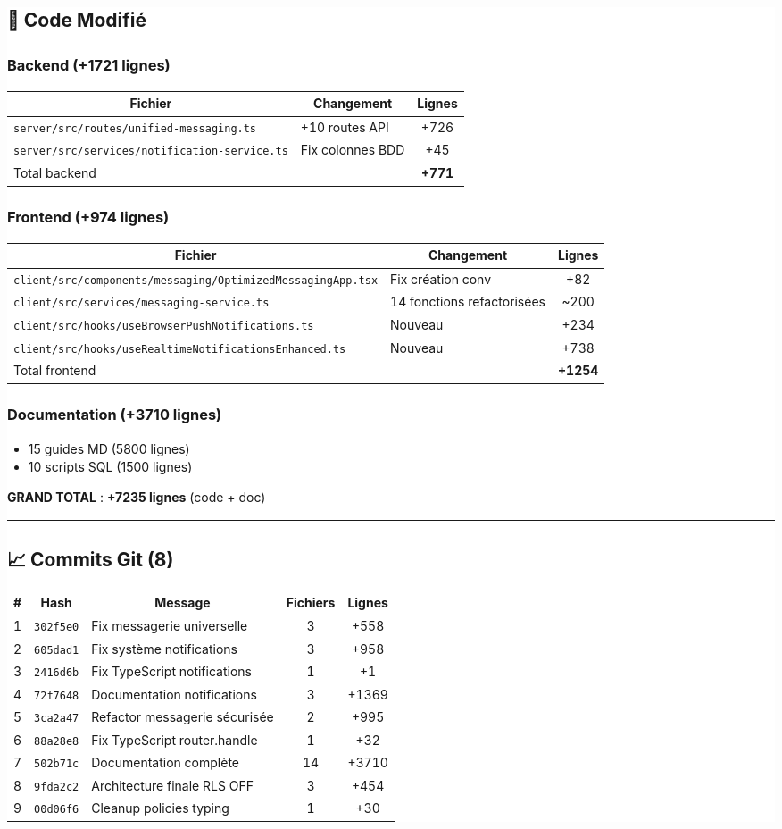 
## 🔧 Code Modifié

### Backend (+1721 lignes)
| Fichier | Changement | Lignes |
|---|---|:---:|
| `server/src/routes/unified-messaging.ts` | +10 routes API | +726 |
| `server/src/services/notification-service.ts` | Fix colonnes BDD | +45 |
| Total backend | | **+771** |

### Frontend (+974 lignes)
| Fichier | Changement | Lignes |
|---|---|:---:|
| `client/src/components/messaging/OptimizedMessagingApp.tsx` | Fix création conv | +82 |
| `client/src/services/messaging-service.ts` | 14 fonctions refactorisées | ~200 |
| `client/src/hooks/useBrowserPushNotifications.ts` | Nouveau | +234 |
| `client/src/hooks/useRealtimeNotificationsEnhanced.ts` | Nouveau | +738 |
| Total frontend | | **+1254** |

### Documentation (+3710 lignes)
- 15 guides MD (5800 lignes)
- 10 scripts SQL (1500 lignes)

**GRAND TOTAL** : **+7235 lignes** (code + doc)

---

## 📈 Commits Git (8)

| # | Hash | Message | Fichiers | Lignes |
|:---:|---|---|:---:|:---:|
| 1 | `302f5e0` | Fix messagerie universelle | 3 | +558 |
| 2 | `605dad1` | Fix système notifications | 3 | +958 |
| 3 | `2416d6b` | Fix TypeScript notifications | 1 | +1 |
| 4 | `72f7648` | Documentation notifications | 3 | +1369 |
| 5 | `3ca2a47` | Refactor messagerie sécurisée | 2 | +995 |
| 6 | `88a28e8` | Fix TypeScript router.handle | 1 | +32 |
| 7 | `502b71c` | Documentation complète | 14 | +3710 |
| 8 | `9fda2c2` | Architecture finale RLS OFF | 3 | +454 |
| 9 | `00d06f6` | Cleanup policies typing | 1 | +30 |
